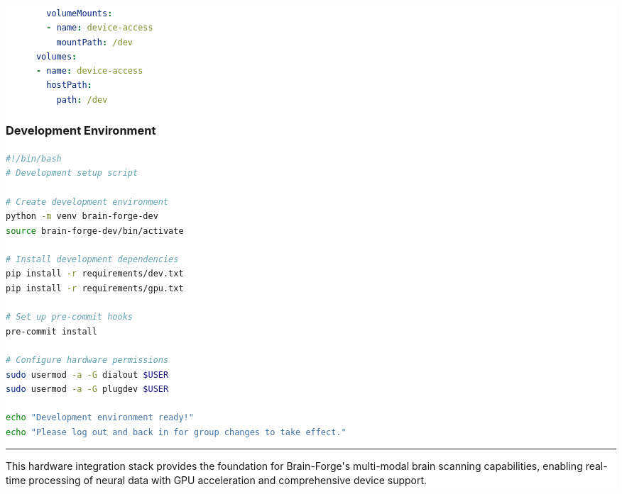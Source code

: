 ```yaml
        volumeMounts:
        - name: device-access
          mountPath: /dev
      volumes:
      - name: device-access
        hostPath:
          path: /dev
```

### Development Environment
```bash
#!/bin/bash
# Development setup script

# Create development environment
python -m venv brain-forge-dev
source brain-forge-dev/bin/activate

# Install development dependencies
pip install -r requirements/dev.txt
pip install -r requirements/gpu.txt

# Set up pre-commit hooks
pre-commit install

# Configure hardware permissions
sudo usermod -a -G dialout $USER
sudo usermod -a -G plugdev $USER

echo "Development environment ready!"
echo "Please log out and back in for group changes to take effect."
```

---

This hardware integration stack provides the foundation for Brain-Forge's multi-modal brain scanning capabilities, enabling real-time processing of neural data with GPU acceleration and comprehensive device support.

